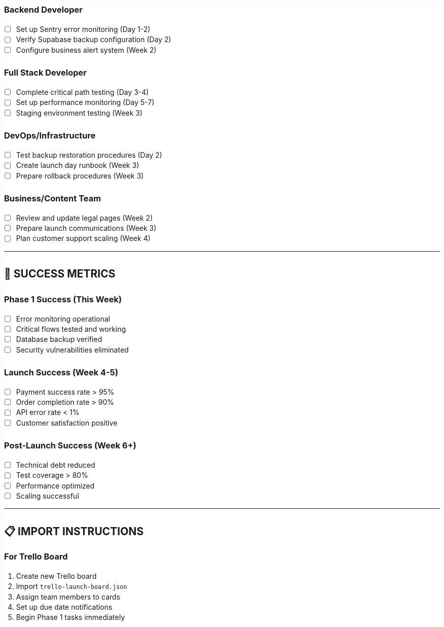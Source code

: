 ### Backend Developer
- [ ] Set up Sentry error monitoring (Day 1-2)
- [ ] Verify Supabase backup configuration (Day 2)
- [ ] Configure business alert system (Week 2)

### Full Stack Developer  
- [ ] Complete critical path testing (Day 3-4)
- [ ] Set up performance monitoring (Day 5-7)
- [ ] Staging environment testing (Week 3)

### DevOps/Infrastructure
- [ ] Test backup restoration procedures (Day 2)
- [ ] Create launch day runbook (Week 3)
- [ ] Prepare rollback procedures (Week 3)

### Business/Content Team
- [ ] Review and update legal pages (Week 2)
- [ ] Prepare launch communications (Week 3)
- [ ] Plan customer support scaling (Week 4)

---

## 🎉 SUCCESS METRICS

### Phase 1 Success (This Week)
- [ ] Error monitoring operational
- [ ] Critical flows tested and working
- [ ] Database backup verified
- [ ] Security vulnerabilities eliminated

### Launch Success (Week 4-5)
- [ ] Payment success rate > 95%
- [ ] Order completion rate > 90%
- [ ] API error rate < 1%
- [ ] Customer satisfaction positive

### Post-Launch Success (Week 6+)
- [ ] Technical debt reduced
- [ ] Test coverage > 80%
- [ ] Performance optimized
- [ ] Scaling successful

---

## 📋 IMPORT INSTRUCTIONS

### For Trello Board
1. Create new Trello board
2. Import `trello-launch-board.json`
3. Assign team members to cards
4. Set up due date notifications
5. Begin Phase 1 tasks immediately
